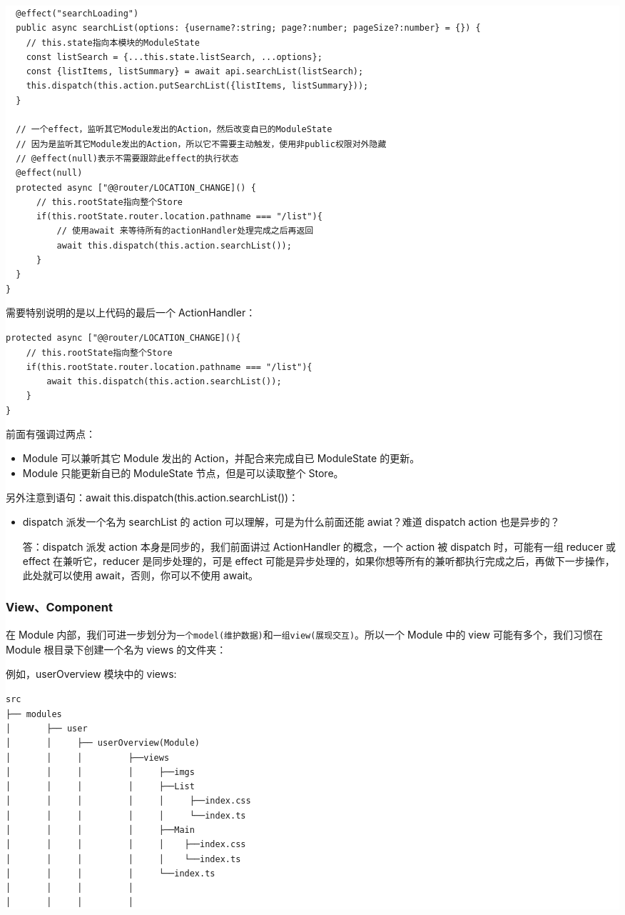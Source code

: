 ```JS
  @effect("searchLoading")
  public async searchList(options: {username?:string; page?:number; pageSize?:number} = {}) {
    // this.state指向本模块的ModuleState
    const listSearch = {...this.state.listSearch, ...options};
    const {listItems, listSummary} = await api.searchList(listSearch);
    this.dispatch(this.action.putSearchList({listItems, listSummary}));
  }

  // 一个effect，监听其它Module发出的Action，然后改变自已的ModuleState
  // 因为是监听其它Module发出的Action，所以它不需要主动触发，使用非public权限对外隐藏
  // @effect(null)表示不需要跟踪此effect的执行状态
  @effect(null)
  protected async ["@@router/LOCATION_CHANGE]() {
      // this.rootState指向整个Store
      if(this.rootState.router.location.pathname === "/list"){
          // 使用await 来等待所有的actionHandler处理完成之后再返回
          await this.dispatch(this.action.searchList());
      }
  }
}
```

需要特别说明的是以上代码的最后一个 ActionHandler：

```JS
protected async ["@@router/LOCATION_CHANGE](){
    // this.rootState指向整个Store
    if(this.rootState.router.location.pathname === "/list"){
        await this.dispatch(this.action.searchList());
    }
}
```

前面有强调过两点：

- Module 可以兼听其它 Module 发出的 Action，并配合来完成自已 ModuleState 的更新。
- Module 只能更新自已的 ModuleState 节点，但是可以读取整个 Store。

另外注意到语句：await this.dispatch(this.action.searchList())：

- dispatch 派发一个名为 searchList 的 action 可以理解，可是为什么前面还能 awiat？难道 dispatch action 也是异步的？

  答：dispatch 派发 action 本身是同步的，我们前面讲过 ActionHandler 的概念，一个 action 被 dispatch 时，可能有一组 reducer 或 effect 在兼听它，reducer 是同步处理的，可是 effect 可能是异步处理的，如果你想等所有的兼听都执行完成之后，再做下一步操作，此处就可以使用 await，否则，你可以不使用 await。

### View、Component

在 Module 内部，我们可进一步划分为`一个model(维护数据)`和`一组view(展现交互)`。所以一个 Module 中的 view 可能有多个，我们习惯在 Module 根目录下创建一个名为 views 的文件夹：

例如，userOverview 模块中的 views:

```
src
├── modules
│       ├── user
│       │     ├── userOverview(Module)
│       │     │         ├──views
│       │     │         │     ├──imgs
│       │     │         │     ├──List
│       │     │         │     │     ├──index.css
│       │     │         │     │     └──index.ts
│       │     │         │     ├──Main
│       │     │         │     │    ├──index.css
│       │     │         │     │    └──index.ts
│       │     │         │     └──index.ts
│       │     │         │
│       │     │         │
```